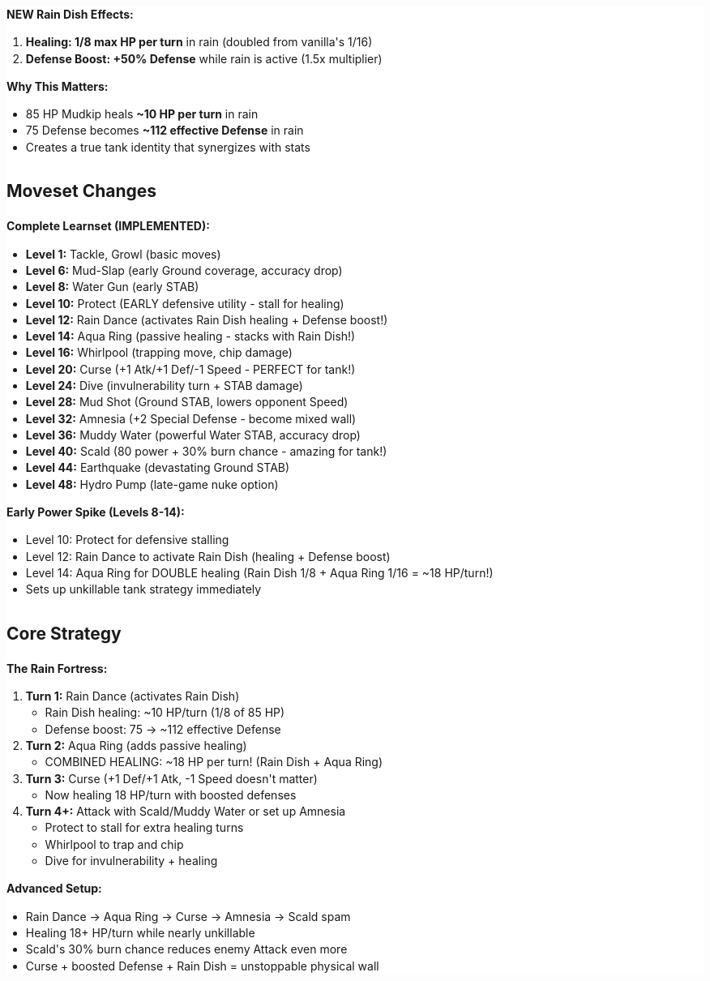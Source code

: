 **NEW Rain Dish Effects:**
1. **Healing: 1/8 max HP per turn** in rain (doubled from vanilla's 1/16)
2. **Defense Boost: +50% Defense** while rain is active (1.5x multiplier)

**Why This Matters:**
- 85 HP Mudkip heals **~10 HP per turn** in rain
- 75 Defense becomes **~112 effective Defense** in rain
- Creates a true tank identity that synergizes with stats

## Moveset Changes

**Complete Learnset (IMPLEMENTED):**
- **Level 1:** Tackle, Growl (basic moves)
- **Level 6:** Mud-Slap (early Ground coverage, accuracy drop)
- **Level 8:** Water Gun (early STAB)
- **Level 10:** Protect (EARLY defensive utility - stall for healing)
- **Level 12:** Rain Dance (activates Rain Dish healing + Defense boost!)
- **Level 14:** Aqua Ring (passive healing - stacks with Rain Dish!)
- **Level 16:** Whirlpool (trapping move, chip damage)
- **Level 20:** Curse (+1 Atk/+1 Def/-1 Speed - PERFECT for tank!)
- **Level 24:** Dive (invulnerability turn + STAB damage)
- **Level 28:** Mud Shot (Ground STAB, lowers opponent Speed)
- **Level 32:** Amnesia (+2 Special Defense - become mixed wall)
- **Level 36:** Muddy Water (powerful Water STAB, accuracy drop)
- **Level 40:** Scald (80 power + 30% burn chance - amazing for tank!)
- **Level 44:** Earthquake (devastating Ground STAB)
- **Level 48:** Hydro Pump (late-game nuke option)

**Early Power Spike (Levels 8-14):**
- Level 10: Protect for defensive stalling
- Level 12: Rain Dance to activate Rain Dish (healing + Defense boost)
- Level 14: Aqua Ring for DOUBLE healing (Rain Dish 1/8 + Aqua Ring 1/16 = ~18 HP/turn!)
- Sets up unkillable tank strategy immediately

## Core Strategy

**The Rain Fortress:**
1. **Turn 1:** Rain Dance (activates Rain Dish)
   - Rain Dish healing: ~10 HP/turn (1/8 of 85 HP)
   - Defense boost: 75 → ~112 effective Defense
2. **Turn 2:** Aqua Ring (adds passive healing)
   - COMBINED HEALING: ~18 HP per turn! (Rain Dish + Aqua Ring)
3. **Turn 3:** Curse (+1 Def/+1 Atk, -1 Speed doesn't matter)
   - Now healing 18 HP/turn with boosted defenses
4. **Turn 4+:** Attack with Scald/Muddy Water or set up Amnesia
   - Protect to stall for extra healing turns
   - Whirlpool to trap and chip
   - Dive for invulnerability + healing

**Advanced Setup:**
- Rain Dance → Aqua Ring → Curse → Amnesia → Scald spam
- Healing 18+ HP/turn while nearly unkillable
- Scald's 30% burn chance reduces enemy Attack even more
- Curse + boosted Defense + Rain Dish = unstoppable physical wall
